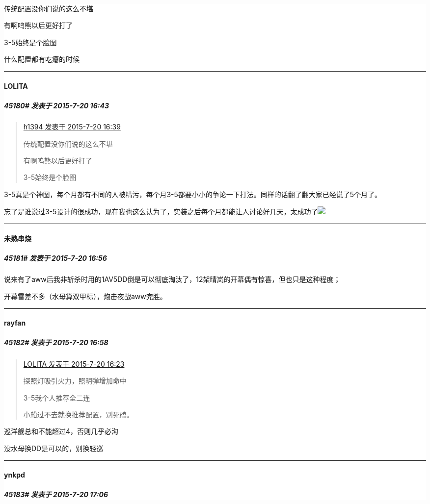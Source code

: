 
传统配置没你们说的这么不堪

有啊呜熊以后更好打了

3-5始终是个脸图

什么配置都有吃瘪的时候


-----

####  LOLITA  
##### 45180#       发表于 2015-7-20 16:43


<blockquote><a href="httphttps://bbs.saraba1st.com/2b/forum.php?mod=redirect&amp;goto=findpost&amp;pid=29600343&amp;ptid=930880" target="_blank">h1394 发表于 2015-7-20 16:39</a>

传统配置没你们说的这么不堪

有啊呜熊以后更好打了

3-5始终是个脸图</blockquote>
3-5真是个神图，每个月都有不同的人被精污，每个月3-5都要小小的争论一下打法。同样的话翻了翻大家已经说了5个月了。

忘了是谁说过3-5设计的很成功，现在我也这么认为了，实装之后每个月都能让人讨论好几天，太成功了<img src="https://static.saraba1st.com/image/smiley/face/30.gif" referrerpolicy="no-referrer">


-----

####  未熟串烧  
##### 45181#       发表于 2015-7-20 16:56


说来有了aww后我非斩杀时用的1AV5DD倒是可以彻底淘汰了，12架晴岚的开幕偶有惊喜，但也只是这种程度；

开幕雷差不多（水母算双甲标），炮击夜战aww完胜。


-----

####  rayfan  
##### 45182#       发表于 2015-7-20 16:58


<blockquote><a href="httphttps://bbs.saraba1st.com/2b/forum.php?mod=redirect&amp;goto=findpost&amp;pid=29600166&amp;ptid=930880" target="_blank">LOLITA 发表于 2015-7-20 16:23</a>

探照灯吸引火力，照明弹增加命中

3-5我个人推荐全二连

小船过不去就换推荐配置，别死磕。</blockquote>
巡洋舰总和不能超过4，否则几乎必沟

没水母换DD是可以的，别换轻巡


-----

####  ynkpd  
##### 45183#       发表于 2015-7-20 17:06
